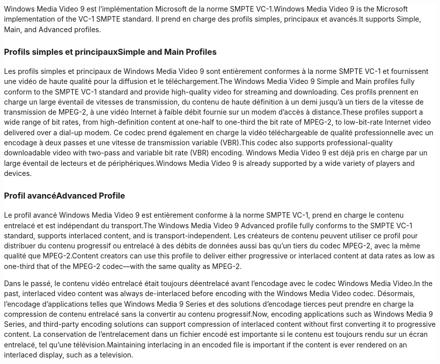 <span data-ttu-id="19fad-202">Windows Media Video 9 est l’implémentation Microsoft de la norme SMPTE VC-1.</span><span class="sxs-lookup"><span data-stu-id="19fad-202">Windows Media Video 9 is the Microsoft implementation of the VC-1 SMPTE standard.</span></span> <span data-ttu-id="19fad-203">Il prend en charge des profils simples, principaux et avancés.</span><span class="sxs-lookup"><span data-stu-id="19fad-203">It supports Simple, Main, and Advanced profiles.</span></span>

### <a name="simple-and-main-profiles"></a><span data-ttu-id="19fad-204">Profils simples et principaux</span><span class="sxs-lookup"><span data-stu-id="19fad-204">Simple and Main Profiles</span></span>

<span data-ttu-id="19fad-205">Les profils simples et principaux de Windows Media Video 9 sont entièrement conformes à la norme SMPTE VC-1 et fournissent une vidéo de haute qualité pour la diffusion et le téléchargement.</span><span class="sxs-lookup"><span data-stu-id="19fad-205">The Windows Media Video 9 Simple and Main profiles fully conform to the SMPTE VC-1 standard and provide high-quality video for streaming and downloading.</span></span> <span data-ttu-id="19fad-206">Ces profils prennent en charge un large éventail de vitesses de transmission, du contenu de haute définition à un demi jusqu’à un tiers de la vitesse de transmission de MPEG-2, à une vidéo Internet à faible débit fournie sur un modem d’accès à distance.</span><span class="sxs-lookup"><span data-stu-id="19fad-206">These profiles support a wide range of bit rates, from high-definition content at one-half to one-third the bit rate of MPEG-2, to low-bit-rate Internet video delivered over a dial-up modem.</span></span> <span data-ttu-id="19fad-207">Ce codec prend également en charge la vidéo téléchargeable de qualité professionnelle avec un encodage à deux passes et une vitesse de transmission variable (VBR).</span><span class="sxs-lookup"><span data-stu-id="19fad-207">This codec also supports professional-quality downloadable video with two-pass and variable bit rate (VBR) encoding.</span></span> <span data-ttu-id="19fad-208">Windows Media Video 9 est déjà pris en charge par un large éventail de lecteurs et de périphériques.</span><span class="sxs-lookup"><span data-stu-id="19fad-208">Windows Media Video 9 is already supported by a wide variety of players and devices.</span></span>

### <a name="advanced-profile"></a><span data-ttu-id="19fad-209">Profil avancé</span><span class="sxs-lookup"><span data-stu-id="19fad-209">Advanced Profile</span></span>

<span data-ttu-id="19fad-210">Le profil avancé Windows Media Video 9 est entièrement conforme à la norme SMPTE VC-1, prend en charge le contenu entrelacé et est indépendant du transport.</span><span class="sxs-lookup"><span data-stu-id="19fad-210">The Windows Media Video 9 Advanced profile fully conforms to the SMPTE VC-1 standard, supports interlaced content, and is transport-independent.</span></span> <span data-ttu-id="19fad-211">Les créateurs de contenu peuvent utiliser ce profil pour distribuer du contenu progressif ou entrelacé à des débits de données aussi bas qu’un tiers du codec MPEG-2, avec la même qualité que MPEG-2.</span><span class="sxs-lookup"><span data-stu-id="19fad-211">Content creators can use this profile to deliver either progressive or interlaced content at data rates as low as one-third that of the MPEG-2 codec—with the same quality as MPEG-2.</span></span>

<span data-ttu-id="19fad-212">Dans le passé, le contenu vidéo entrelacé était toujours déentrelacé avant l’encodage avec le codec Windows Media Video.</span><span class="sxs-lookup"><span data-stu-id="19fad-212">In the past, interlaced video content was always de-interlaced before encoding with the Windows Media Video codec.</span></span> <span data-ttu-id="19fad-213">Désormais, l’encodage d’applications telles que Windows Media 9 Series et des solutions d’encodage tierces peut prendre en charge la compression de contenu entrelacé sans la convertir au contenu progressif.</span><span class="sxs-lookup"><span data-stu-id="19fad-213">Now, encoding applications such as Windows Media 9 Series, and third-party encoding solutions can support compression of interlaced content without first converting it to progressive content.</span></span> <span data-ttu-id="19fad-214">La conservation de l’entrelacement dans un fichier encodé est importante si le contenu est toujours rendu sur un écran entrelacé, tel qu’une télévision.</span><span class="sxs-lookup"><span data-stu-id="19fad-214">Maintaining interlacing in an encoded file is important if the content is ever rendered on an interlaced display, such as a television.</span></span>
